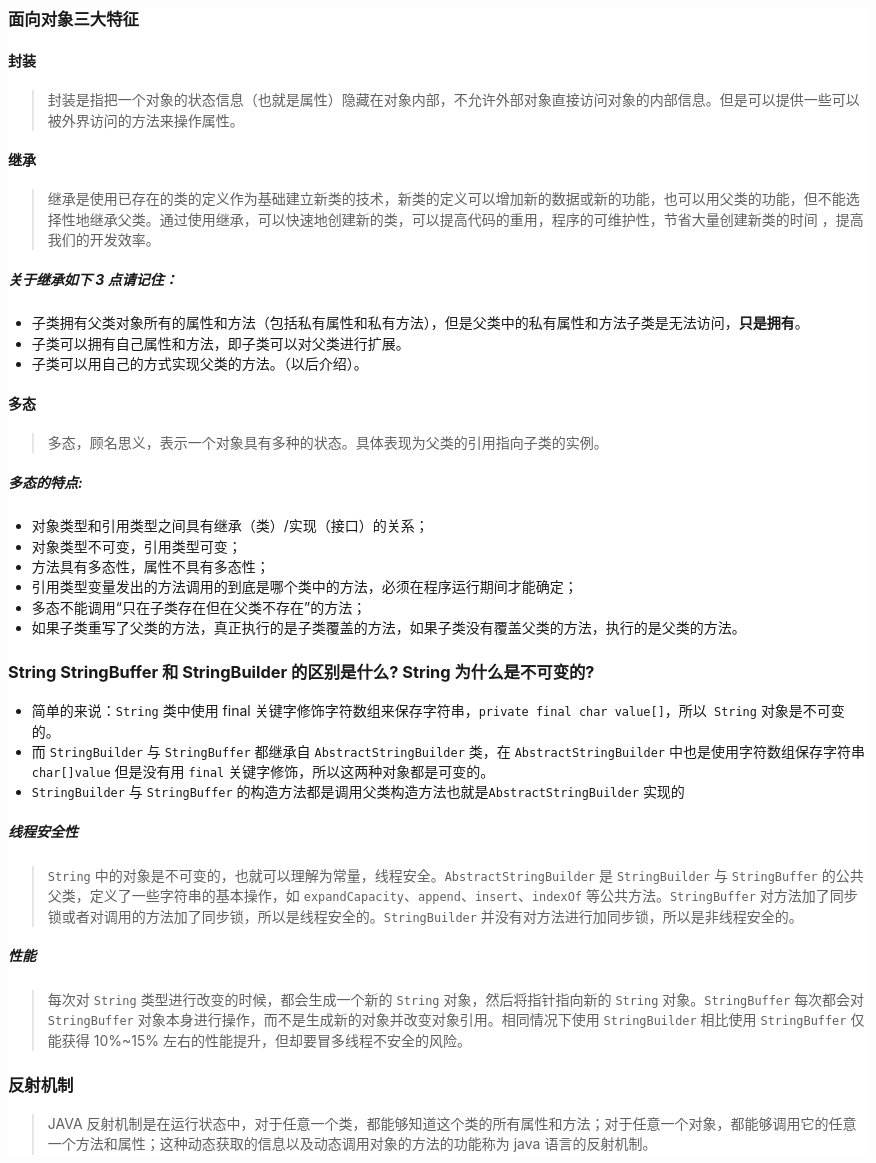 ### 面向对象三大特征

#### 封装

> 封装是指把一个对象的状态信息（也就是属性）隐藏在对象内部，不允许外部对象直接访问对象的内部信息。但是可以提供一些可以被外界访问的方法来操作属性。

#### 继承

> 继承是使用已存在的类的定义作为基础建立新类的技术，新类的定义可以增加新的数据或新的功能，也可以用父类的功能，但不能选择性地继承父类。通过使用继承，可以快速地创建新的类，可以提高代码的重用，程序的可维护性，节省大量创建新类的时间 ，提高我们的开发效率。

##### **关于继承如下 3 点请记住：**

- 子类拥有父类对象所有的属性和方法（包括私有属性和私有方法），但是父类中的私有属性和方法子类是无法访问，**只是拥有**。
- 子类可以拥有自己属性和方法，即子类可以对父类进行扩展。
- 子类可以用自己的方式实现父类的方法。（以后介绍）。

#### 多态

> 多态，顾名思义，表示一个对象具有多种的状态。具体表现为父类的引用指向子类的实例。

##### **多态的特点:**

- 对象类型和引用类型之间具有继承（类）/实现（接口）的关系；
- 对象类型不可变，引用类型可变；
- 方法具有多态性，属性不具有多态性；
- 引用类型变量发出的方法调用的到底是哪个类中的方法，必须在程序运行期间才能确定；
- 多态不能调用“只在子类存在但在父类不存在”的方法；
- 如果子类重写了父类的方法，真正执行的是子类覆盖的方法，如果子类没有覆盖父类的方法，执行的是父类的方法。

### String StringBuffer 和 StringBuilder 的区别是什么? String 为什么是不可变的?

- 简单的来说：`String` 类中使用 final 关键字修饰字符数组来保存字符串，`private final char value[]`，所以` String` 对象是不可变的。
- 而 `StringBuilder` 与 `StringBuffer` 都继承自 `AbstractStringBuilder` 类，在 `AbstractStringBuilder` 中也是使用字符数组保存字符串`char[]value` 但是没有用 `final` 关键字修饰，所以这两种对象都是可变的。
- `StringBuilder` 与 `StringBuffer` 的构造方法都是调用父类构造方法也就是`AbstractStringBuilder` 实现的

##### **线程安全性**

>`String` 中的对象是不可变的，也就可以理解为常量，线程安全。`AbstractStringBuilder` 是 `StringBuilder` 与 `StringBuffer` 的公共父类，定义了一些字符串的基本操作，如 `expandCapacity`、`append`、`insert`、`indexOf` 等公共方法。`StringBuffer` 对方法加了同步锁或者对调用的方法加了同步锁，所以是线程安全的。`StringBuilder` 并没有对方法进行加同步锁，所以是非线程安全的。

##### **性能**

> 每次对 `String` 类型进行改变的时候，都会生成一个新的 `String` 对象，然后将指针指向新的 `String` 对象。`StringBuffer` 每次都会对 `StringBuffer` 对象本身进行操作，而不是生成新的对象并改变对象引用。相同情况下使用 `StringBuilder` 相比使用 `StringBuffer` 仅能获得 10%~15% 左右的性能提升，但却要冒多线程不安全的风险。

### 反射机制

>JAVA 反射机制是在运行状态中，对于任意一个类，都能够知道这个类的所有属性和方法；对于任意一个对象，都能够调用它的任意一个方法和属性；这种动态获取的信息以及动态调用对象的方法的功能称为 java 语言的反射机制。
